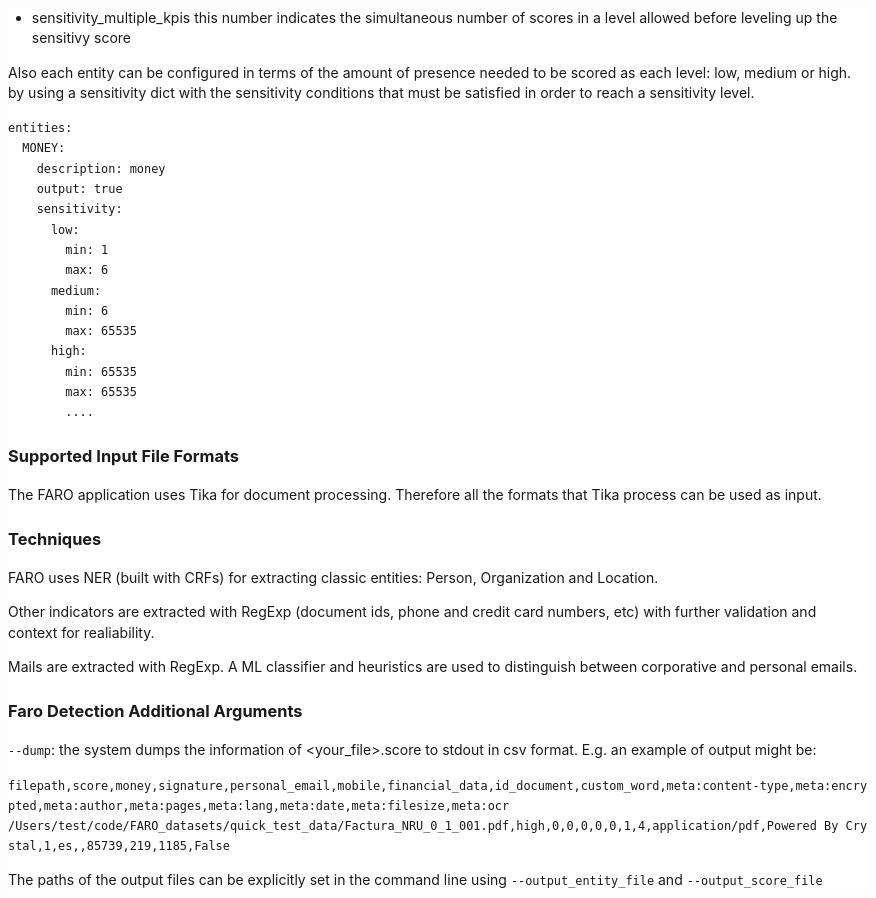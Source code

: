 * sensitivity_multiple_kpis this number indicates the simultaneous number of scores in a level allowed before leveling up the sensitivy score

Also each entity can be configured in terms of the amount of presence needed to be scored as each level: low, medium or high. by using a sensitivity dict with the sensitivity conditions that must be satisfied in order to reach a sensitivity level.

```
entities:
  MONEY:
    description: money
    output: true
    sensitivity:
      low:
        min: 1
        max: 6
      medium:
        min: 6
        max: 65535
      high:
        min: 65535
        max: 65535
        ....
```


### Supported Input File Formats

The FARO application uses Tika for document processing. Therefore all the formats that Tika process can be used as input.

### Techniques

FARO uses NER (built with CRFs) for extracting classic entities: Person, Organization and Location.

Other indicators are extracted with RegExp (document ids, phone and credit card numbers, etc) with further validation and context for realiability.

Mails are extracted with RegExp. A ML classifier and heuristics are used to distinguish between corporative and personal emails.

### Faro Detection Additional Arguments

`--dump`: the system dumps the information of <your_file>.score to stdout in csv format. E.g. an example of output might be:

```
filepath,score,money,signature,personal_email,mobile,financial_data,id_document,custom_word,meta:content-type,meta:encrypted,meta:author,meta:pages,meta:lang,meta:date,meta:filesize,meta:ocr
/Users/test/code/FARO_datasets/quick_test_data/Factura_NRU_0_1_001.pdf,high,0,0,0,0,0,1,4,application/pdf,Powered By Crystal,1,es,,85739,219,1185,False

```

The paths of the output files can be explicitly set in the command line using `--output_entity_file` and `--output_score_file`
